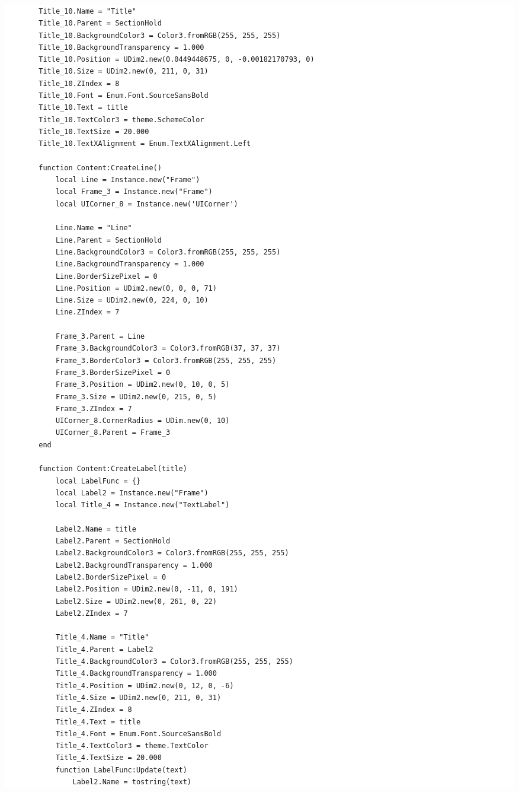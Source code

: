 			Title_10.Name = "Title"
			Title_10.Parent = SectionHold
			Title_10.BackgroundColor3 = Color3.fromRGB(255, 255, 255)
			Title_10.BackgroundTransparency = 1.000
			Title_10.Position = UDim2.new(0.0449448675, 0, -0.00182170793, 0)
			Title_10.Size = UDim2.new(0, 211, 0, 31)
			Title_10.ZIndex = 8
			Title_10.Font = Enum.Font.SourceSansBold
			Title_10.Text = title
			Title_10.TextColor3 = theme.SchemeColor
			Title_10.TextSize = 20.000
			Title_10.TextXAlignment = Enum.TextXAlignment.Left
			
			function Content:CreateLine()
				local Line = Instance.new("Frame")
				local Frame_3 = Instance.new("Frame")
				local UICorner_8 = Instance.new('UICorner')

				Line.Name = "Line"
				Line.Parent = SectionHold
				Line.BackgroundColor3 = Color3.fromRGB(255, 255, 255)
				Line.BackgroundTransparency = 1.000
				Line.BorderSizePixel = 0
				Line.Position = UDim2.new(0, 0, 0, 71)
				Line.Size = UDim2.new(0, 224, 0, 10)
				Line.ZIndex = 7

				Frame_3.Parent = Line
				Frame_3.BackgroundColor3 = Color3.fromRGB(37, 37, 37)
				Frame_3.BorderColor3 = Color3.fromRGB(255, 255, 255)
				Frame_3.BorderSizePixel = 0
				Frame_3.Position = UDim2.new(0, 10, 0, 5)
				Frame_3.Size = UDim2.new(0, 215, 0, 5)
				Frame_3.ZIndex = 7
				UICorner_8.CornerRadius = UDim.new(0, 10)
				UICorner_8.Parent = Frame_3
			end

			function Content:CreateLabel(title)
				local LabelFunc = {}
				local Label2 = Instance.new("Frame")
				local Title_4 = Instance.new("TextLabel")
				
				Label2.Name = title
				Label2.Parent = SectionHold
				Label2.BackgroundColor3 = Color3.fromRGB(255, 255, 255)
				Label2.BackgroundTransparency = 1.000
				Label2.BorderSizePixel = 0
				Label2.Position = UDim2.new(0, -11, 0, 191)
				Label2.Size = UDim2.new(0, 261, 0, 22)
				Label2.ZIndex = 7
				
				Title_4.Name = "Title"
				Title_4.Parent = Label2
				Title_4.BackgroundColor3 = Color3.fromRGB(255, 255, 255)
				Title_4.BackgroundTransparency = 1.000
				Title_4.Position = UDim2.new(0, 12, 0, -6)
				Title_4.Size = UDim2.new(0, 211, 0, 31)
				Title_4.ZIndex = 8
				Title_4.Text = title
				Title_4.Font = Enum.Font.SourceSansBold
				Title_4.TextColor3 = theme.TextColor
				Title_4.TextSize = 20.000
				function LabelFunc:Update(text)
					Label2.Name = tostring(text)
